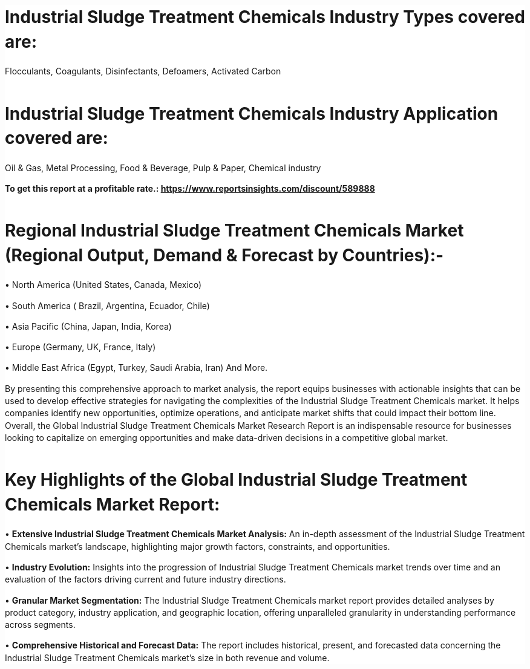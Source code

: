 # <strong>Industrial Sludge Treatment Chemicals Industry Types covered are:</strong>

Flocculants, Coagulants, Disinfectants, Defoamers, Activated Carbon

# <strong>Industrial Sludge Treatment Chemicals Industry Application covered are:</strong>

Oil & Gas, Metal Processing, Food & Beverage, Pulp & Paper, Chemical industry

<strong>To get this report at a profitable rate.: <a href=https://www.reportsinsights.com/discount/589888>https://www.reportsinsights.com/discount/589888</a></strong></font>

# <strong>Regional Industrial Sludge Treatment Chemicals Market (Regional Output, Demand &amp; Forecast by Countries):-</strong>

• North America (United States, Canada, Mexico)

• South America ( Brazil, Argentina, Ecuador, Chile)

• Asia Pacific (China, Japan, India, Korea)

• Europe (Germany, UK, France, Italy)

• Middle East Africa (Egypt, Turkey, Saudi Arabia, Iran) And More.

By presenting this comprehensive approach to market analysis, the report equips businesses with actionable insights that can be used to develop effective strategies for navigating the complexities of the Industrial Sludge Treatment Chemicals market. It helps companies identify new opportunities, optimize operations, and anticipate market shifts that could impact their bottom line. Overall, the Global Industrial Sludge Treatment Chemicals Market Research Report is an indispensable resource for businesses looking to capitalize on emerging opportunities and make data-driven decisions in a competitive global market.

# <strong>Key Highlights of the Global Industrial Sludge Treatment Chemicals Market Report:</strong>

• <strong>Extensive Industrial Sludge Treatment Chemicals Market Analysis:</strong> An in-depth assessment of the Industrial Sludge Treatment Chemicals market’s landscape, highlighting major growth factors, constraints, and opportunities.

• <strong>Industry Evolution:</strong> Insights into the progression of Industrial Sludge Treatment Chemicals market trends over time and an evaluation of the factors driving current and future industry directions.

• <strong>Granular Market Segmentation:</strong> The Industrial Sludge Treatment Chemicals market report provides detailed analyses by product category, industry application, and geographic location, offering unparalleled granularity in understanding performance across segments.

• <strong>Comprehensive Historical and Forecast Data:</strong> The report includes historical, present, and forecasted data concerning the Industrial Sludge Treatment Chemicals market’s size in both revenue and volume.
